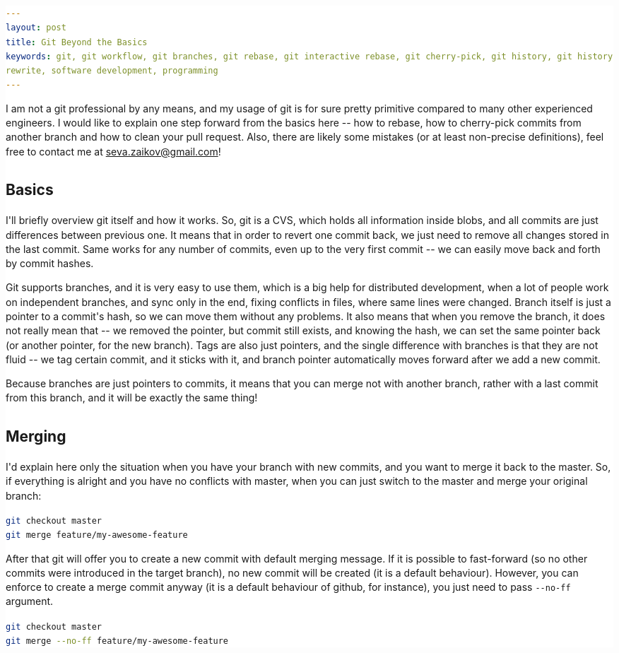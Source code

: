 ```yaml
---
layout: post
title: Git Beyond the Basics
keywords: git, git workflow, git branches, git rebase, git interactive rebase, git cherry-pick, git history, git history rewrite, software development, programming
---
```


I am not a git professional by any means, and my usage of git is for sure pretty primitive compared to many other experienced engineers. I would like to explain one step forward from the basics here -- how to rebase, how to cherry-pick commits from another branch and how to clean your pull request. Also, there are likely some mistakes (or at least non-precise definitions), feel free to contact me at <a href="mailto:seva.zaikov@gmail.com">seva.zaikov@gmail.com</a>!

## Basics

I'll briefly overview git itself and how it works. So, git is a CVS, which holds all information inside blobs, and all commits are just differences between previous one. It means that in order to revert one commit back, we just need to remove all changes stored in the last commit. Same works for any number of commits, even up to the very first commit -- we can easily move back and forth by commit hashes.

Git supports branches, and it is very easy to use them, which is a big help for distributed development, when a lot of people work on independent branches, and sync only in the end, fixing conflicts in files, where same lines were changed. Branch itself is just
a pointer to a commit's hash, so we can move them without any problems. It also means that when you remove the branch, it does not really mean that -- we removed the pointer, but commit still exists, and knowing the hash, we can set the same pointer back (or another pointer, for the new branch). Tags are also just pointers, and the single difference with branches is that they are not fluid -- we tag certain commit, and it sticks with it, and branch pointer automatically moves forward after we add a new commit.

Because branches are just pointers to commits, it means that you can merge not with another branch, rather with a last commit from this branch, and it will be exactly the same thing!

## Merging

I'd explain here only the situation when you have your branch with new commits, and you want to merge it back to the master. So, if everything is alright and you have no conflicts with master, when you can just switch to the master and merge your original branch:

```sh
git checkout master
git merge feature/my-awesome-feature
```

After that git will offer you to create a new commit with default merging message. If it is possible to fast-forward (so no other commits were introduced in the target branch), no new commit will be created (it is a default behaviour). However, you can enforce to create a merge commit anyway (it is a default behaviour of github, for instance), you just need to pass `--no-ff` argument.

```sh
git checkout master
git merge --no-ff feature/my-awesome-feature
```
